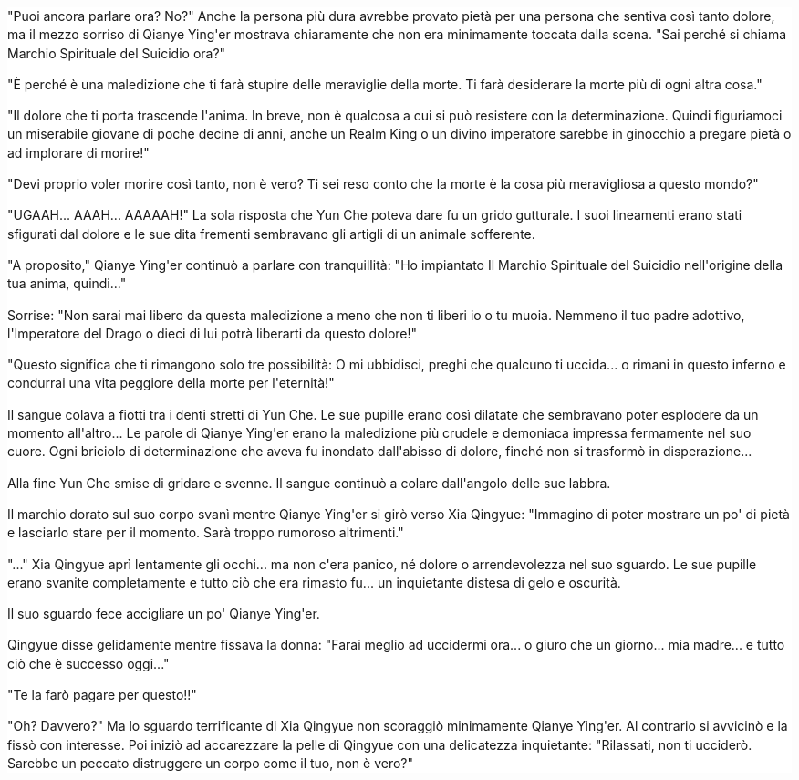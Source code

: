 "Puoi ancora parlare ora? No?" Anche la persona più dura avrebbe provato pietà per una persona che sentiva così tanto dolore, ma il mezzo sorriso di Qianye Ying'er mostrava chiaramente che non era minimamente toccata dalla scena. "Sai perché si chiama Marchio Spirituale del Suicidio ora?"


"È perché è una maledizione che ti farà stupire delle meraviglie della morte. Ti farà desiderare la morte più di ogni altra cosa."


"Il dolore che ti porta trascende l'anima. In breve, non è qualcosa a cui si può resistere con la determinazione. Quindi figuriamoci un miserabile giovane di poche decine di anni, anche un Realm King o un divino imperatore sarebbe in ginocchio a pregare pietà o ad implorare di morire!"


"Devi proprio voler morire così tanto, non è vero? Ti sei reso conto che la morte è la cosa più meravigliosa a questo mondo?"


"UGAAH... AAAH... AAAAAH!" La sola risposta che Yun Che poteva dare fu un grido gutturale. I suoi lineamenti erano stati sfigurati dal dolore e le sue dita frementi sembravano gli artigli di un animale sofferente.


"A proposito," Qianye Ying'er continuò a parlare con tranquillità: "Ho impiantato Il Marchio Spirituale del Suicidio nell'origine della tua anima, quindi..."


Sorrise: "Non sarai mai libero da questa maledizione a meno che non ti liberi io o tu muoia. Nemmeno il tuo padre adottivo, l'Imperatore del Drago o dieci di lui potrà liberarti da questo dolore!"


"Questo significa che ti rimangono solo tre possibilità: O mi ubbidisci, preghi che qualcuno ti uccida... o rimani in questo inferno e condurrai una vita peggiore della morte per l'eternità!"


Il sangue colava a fiotti tra i denti stretti di Yun Che. Le sue pupille erano così dilatate che sembravano poter esplodere da un momento all'altro... Le parole di Qianye Ying'er erano la maledizione più crudele e demoniaca impressa fermamente nel suo cuore. Ogni briciolo di determinazione che aveva fu inondato dall'abisso di dolore, finché non si trasformò in disperazione...


Alla fine Yun Che smise di gridare e svenne. Il sangue continuò a colare dall'angolo delle sue labbra.


Il marchio dorato sul suo corpo svanì mentre Qianye Ying'er si girò verso Xia Qingyue: "Immagino di poter mostrare un po' di pietà e lasciarlo stare per il momento. Sarà troppo rumoroso altrimenti."


"..." Xia Qingyue aprì lentamente gli occhi... ma non c'era panico, né dolore o arrendevolezza nel suo sguardo. Le sue pupille erano svanite completamente e tutto ciò che era rimasto fu... un inquietante distesa di gelo e oscurità.


Il suo sguardo fece accigliare un po' Qianye Ying'er.


Qingyue disse gelidamente mentre fissava la donna: "Farai meglio ad uccidermi ora... o giuro che un giorno... mia madre... e tutto ciò che è successo oggi..."


"Te la farò pagare per questo!!"


"Oh? Davvero?" Ma lo sguardo terrificante di Xia Qingyue non scoraggiò minimamente Qianye Ying'er. Al contrario si avvicinò e la fissò con interesse. Poi iniziò ad accarezzare la pelle di Qingyue con una delicatezza inquietante: "Rilassati, non ti ucciderò. Sarebbe un peccato distruggere un corpo come il tuo, non è vero?"
